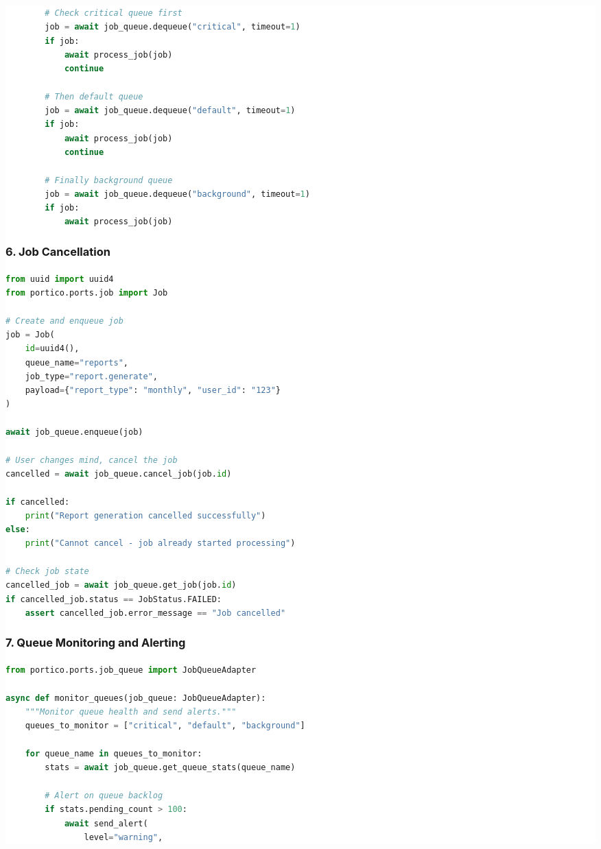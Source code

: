 ```python
        # Check critical queue first
        job = await job_queue.dequeue("critical", timeout=1)
        if job:
            await process_job(job)
            continue

        # Then default queue
        job = await job_queue.dequeue("default", timeout=1)
        if job:
            await process_job(job)
            continue

        # Finally background queue
        job = await job_queue.dequeue("background", timeout=1)
        if job:
            await process_job(job)
```

### 6. Job Cancellation

```python
from uuid import uuid4
from portico.ports.job import Job

# Create and enqueue job
job = Job(
    id=uuid4(),
    queue_name="reports",
    job_type="report.generate",
    payload={"report_type": "monthly", "user_id": "123"}
)

await job_queue.enqueue(job)

# User changes mind, cancel the job
cancelled = await job_queue.cancel_job(job.id)

if cancelled:
    print("Report generation cancelled successfully")
else:
    print("Cannot cancel - job already started processing")

# Check job state
cancelled_job = await job_queue.get_job(job.id)
if cancelled_job.status == JobStatus.FAILED:
    assert cancelled_job.error_message == "Job cancelled"
```

### 7. Queue Monitoring and Alerting

```python
from portico.ports.job_queue import JobQueueAdapter

async def monitor_queues(job_queue: JobQueueAdapter):
    """Monitor queue health and send alerts."""
    queues_to_monitor = ["critical", "default", "background"]

    for queue_name in queues_to_monitor:
        stats = await job_queue.get_queue_stats(queue_name)

        # Alert on queue backlog
        if stats.pending_count > 100:
            await send_alert(
                level="warning",
```